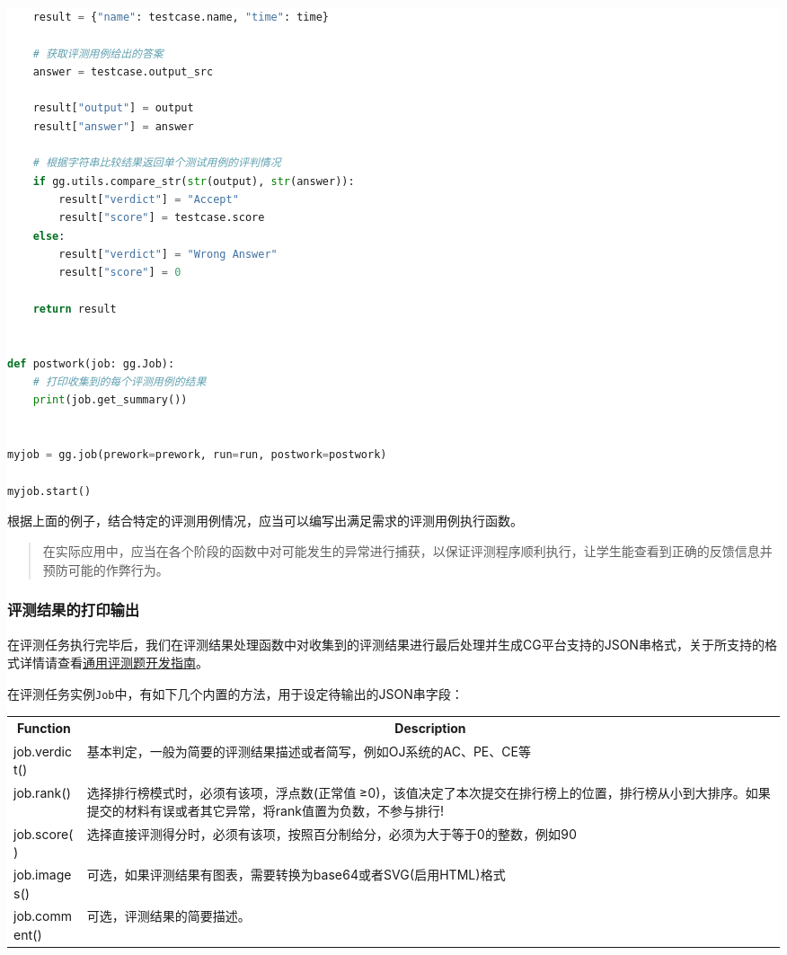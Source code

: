 ```python
    result = {"name": testcase.name, "time": time}

    # 获取评测用例给出的答案
    answer = testcase.output_src

    result["output"] = output
    result["answer"] = answer

    # 根据字符串比较结果返回单个测试用例的评判情况
    if gg.utils.compare_str(str(output), str(answer)):
        result["verdict"] = "Accept"
        result["score"] = testcase.score
    else:
        result["verdict"] = "Wrong Answer"
        result["score"] = 0

    return result


def postwork(job: gg.Job):
    # 打印收集到的每个评测用例的结果
    print(job.get_summary())


myjob = gg.job(prework=prework, run=run, postwork=postwork)

myjob.start()
```

根据上面的例子，结合特定的评测用例情况，应当可以编写出满足需求的评测用例执行函数。

> 在实际应用中，应当在各个阶段的函数中对可能发生的异常进行捕获，以保证评测程序顺利执行，让学生能查看到正确的反馈信息并预防可能的作弊行为。

### 评测结果的打印输出

在评测任务执行完毕后，我们在评测结果处理函数中对收集到的评测结果进行最后处理并生成CG平台支持的JSON串格式，关于所支持的格式详情请查看[通用评测题开发指南](http://com.educg.net:8888/admin/help/projJudge.jsp#dockerImage)。

在评测任务实例`Job`中，有如下几个内置的方法，用于设定待输出的JSON串字段：

<table>
    <tr>
        <th>Function</th>
        <th>Description</th>
    </tr>
    <tr>
        <td>job.verdict()</td>
        <td>基本判定，一般为简要的评测结果描述或者简写，例如OJ系统的AC、PE、CE等</td>
    </tr>
    <tr>
        <td>job.rank()</td>
        <td>选择排行榜模式时，必须有该项，浮点数(正常值 ≥0)，该值决定了本次提交在排行榜上的位置，排行榜从小到大排序。如果提交的材料有误或者其它异常，将rank值置为负数，不参与排行!</td>
    </tr>
    <tr>
        <td>job.score()</td>
        <td>选择直接评测得分时，必须有该项，按照百分制给分，必须为大于等于0的整数，例如90</td>
    </tr>
    <tr>
        <td>job.images()</td>
        <td>可选，如果评测结果有图表，需要转换为base64或者SVG(启用HTML)格式</td>
    </tr>
    <tr>
        <td>job.comment()</td>
        <td>可选，评测结果的简要描述。</td>
    </tr>